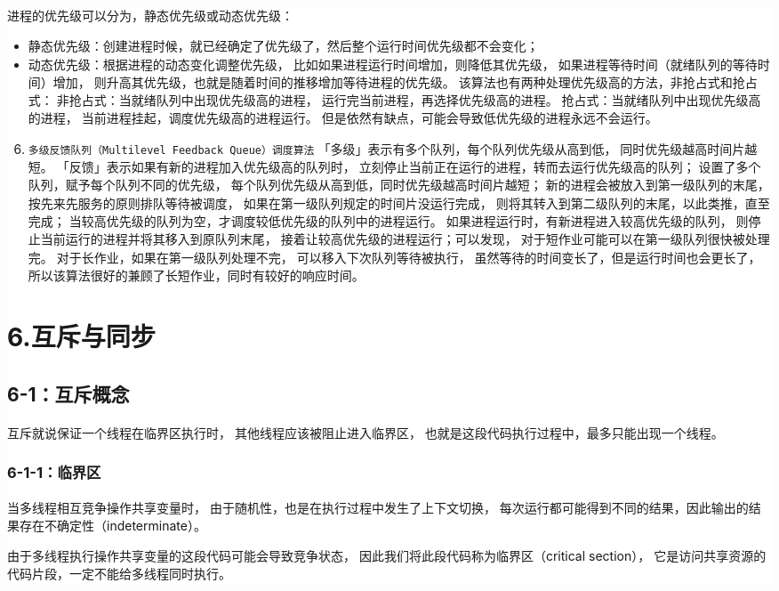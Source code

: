    进程的优先级可以分为，静态优先级或动态优先级：
   - 静态优先级：创建进程时候，就已经确定了优先级了，然后整个运行时间优先级都不会变化；
   - 动态优先级：根据进程的动态变化调整优先级， 
   比如如果进程运行时间增加，则降低其优先级，
   如果进程等待时间（就绪队列的等待时间）增加， 
   则升高其优先级，也就是随着时间的推移增加等待进程的优先级。
   该算法也有两种处理优先级高的方法，非抢占式和抢占式：
   非抢占式：当就绪队列中出现优先级高的进程，
   运行完当前进程，再选择优先级高的进程。
   抢占式：当就绪队列中出现优先级高的进程，
   当前进程挂起，调度优先级高的进程运行。
   但是依然有缺点，可能会导致低优先级的进程永远不会运行。
6. `多级反馈队列（Multilevel Feedback Queue）调度算法`
   「多级」表示有多个队列，每个队列优先级从高到低，
   同时优先级越高时间片越短。
   「反馈」表示如果有新的进程加入优先级高的队列时，
   立刻停止当前正在运行的进程，转而去运行优先级高的队列；
   设置了多个队列，赋予每个队列不同的优先级，
   每个队列优先级从高到低，同时优先级越高时间片越短；
   新的进程会被放入到第一级队列的末尾，
   按先来先服务的原则排队等待被调度，
   如果在第一级队列规定的时间片没运行完成，
   则将其转入到第二级队列的末尾，以此类推，直至完成；
   当较高优先级的队列为空，才调度较低优先级的队列中的进程运行。
   如果进程运行时，有新进程进入较高优先级的队列，
   则停止当前运行的进程并将其移入到原队列末尾，
   接着让较高优先级的进程运行；可以发现，
   对于短作业可能可以在第一级队列很快被处理完。
   对于长作业，如果在第一级队列处理不完，
   可以移入下次队列等待被执行，
   虽然等待的时间变长了，但是运行时间也会更长了，
   所以该算法很好的兼顾了长短作业，同时有较好的响应时间。

# 6.互斥与同步

## 6-1：互斥概念

互斥就说保证一个线程在临界区执行时，
其他线程应该被阻止进入临界区，
也就是这段代码执行过程中，最多只能出现一个线程。

### 6-1-1：临界区

当多线程相互竞争操作共享变量时，
由于随机性，也是在执行过程中发生了上下文切换，
每次运行都可能得到不同的结果，因此输出的结果存在不确定性（indeterminate）。

由于多线程执行操作共享变量的这段代码可能会导致竞争状态，
因此我们将此段代码称为临界区（critical section），
它是访问共享资源的代码片段，一定不能给多线程同时执行。
